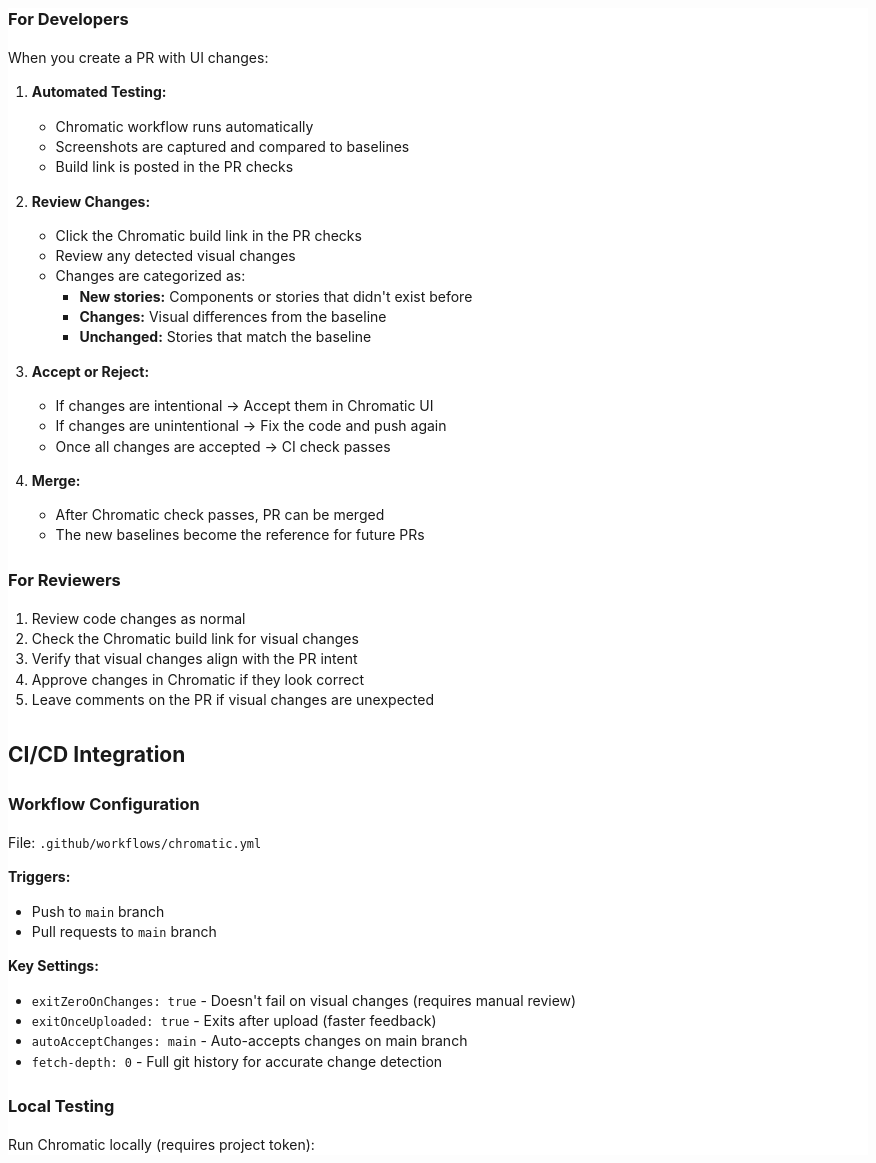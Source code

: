 ### For Developers

When you create a PR with UI changes:

1. **Automated Testing:** 
   - Chromatic workflow runs automatically
   - Screenshots are captured and compared to baselines
   - Build link is posted in the PR checks

2. **Review Changes:**
   - Click the Chromatic build link in the PR checks
   - Review any detected visual changes
   - Changes are categorized as:
     - **New stories:** Components or stories that didn't exist before
     - **Changes:** Visual differences from the baseline
     - **Unchanged:** Stories that match the baseline

3. **Accept or Reject:**
   - If changes are intentional → Accept them in Chromatic UI
   - If changes are unintentional → Fix the code and push again
   - Once all changes are accepted → CI check passes

4. **Merge:**
   - After Chromatic check passes, PR can be merged
   - The new baselines become the reference for future PRs

### For Reviewers

1. Review code changes as normal
2. Check the Chromatic build link for visual changes
3. Verify that visual changes align with the PR intent
4. Approve changes in Chromatic if they look correct
5. Leave comments on the PR if visual changes are unexpected

## CI/CD Integration

### Workflow Configuration

File: `.github/workflows/chromatic.yml`

**Triggers:**
- Push to `main` branch
- Pull requests to `main` branch

**Key Settings:**
- `exitZeroOnChanges: true` - Doesn't fail on visual changes (requires manual review)
- `exitOnceUploaded: true` - Exits after upload (faster feedback)
- `autoAcceptChanges: main` - Auto-accepts changes on main branch
- `fetch-depth: 0` - Full git history for accurate change detection

### Local Testing

Run Chromatic locally (requires project token):
